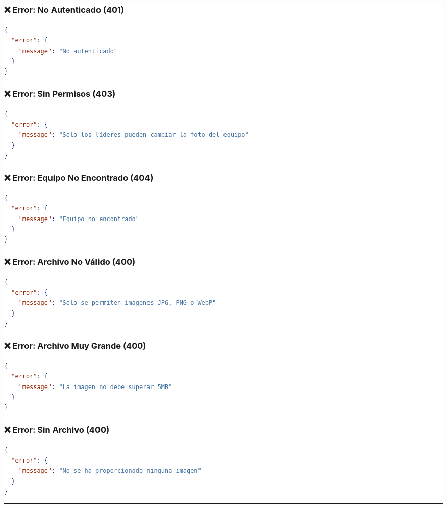 ### ❌ Error: No Autenticado (401)

```json
{
  "error": {
    "message": "No autenticado"
  }
}
```

### ❌ Error: Sin Permisos (403)

```json
{
  "error": {
    "message": "Solo los líderes pueden cambiar la foto del equipo"
  }
}
```

### ❌ Error: Equipo No Encontrado (404)

```json
{
  "error": {
    "message": "Equipo no encontrado"
  }
}
```

### ❌ Error: Archivo No Válido (400)

```json
{
  "error": {
    "message": "Solo se permiten imágenes JPG, PNG o WebP"
  }
}
```

### ❌ Error: Archivo Muy Grande (400)

```json
{
  "error": {
    "message": "La imagen no debe superar 5MB"
  }
}
```

### ❌ Error: Sin Archivo (400)

```json
{
  "error": {
    "message": "No se ha proporcionado ninguna imagen"
  }
}
```

---